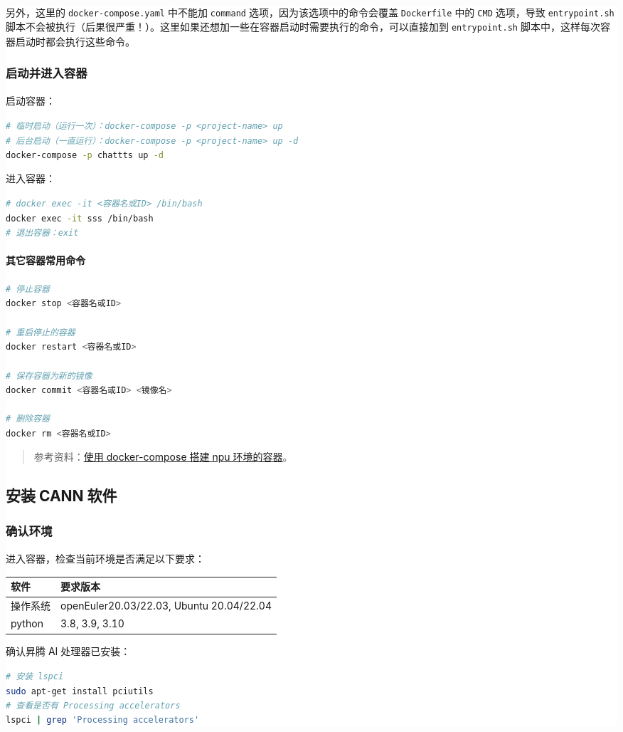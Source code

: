 另外，这里的 `docker-compose.yaml` 中不能加 `command` 选项，因为该选项中的命令会覆盖 `Dockerfile` 中的 `CMD` 选项，导致 `entrypoint.sh` 脚本不会被执行（后果很严重！）。这里如果还想加一些在容器启动时需要执行的命令，可以直接加到 `entrypoint.sh` 脚本中，这样每次容器启动时都会执行这些命令。

### 启动并进入容器

启动容器：

```bash
# 临时启动（运行一次）：docker-compose -p <project-name> up
# 后台启动（一直运行）：docker-compose -p <project-name> up -d
docker-compose -p chattts up -d
```

进入容器：

```bash
# docker exec -it <容器名或ID> /bin/bash
docker exec -it sss /bin/bash
# 退出容器：exit
```

#### 其它容器常用命令

```bash
# 停止容器
docker stop <容器名或ID>

# 重启停止的容器
docker restart <容器名或ID>

# 保存容器为新的镜像
docker commit <容器名或ID> <镜像名>

# 删除容器
docker rm <容器名或ID>
```

> 参考资料：[<u>使用 docker-compose 搭建 npu 环境的容器</u>](https://github.com/cosdt/cosdt.github.io/issues/28)。

## 安装 CANN 软件

### 确认环境

进入容器，检查当前环境是否满足以下要求：

| 软件 | 要求版本 |
| :- | :- |
| 操作系统 | openEuler20.03/22.03, Ubuntu 20.04/22.04 |
| python | 3.8, 3.9, 3.10 |

确认昇腾 AI 处理器已安装：

```bash
# 安装 lspci
sudo apt-get install pciutils
# 查看是否有 Processing accelerators
lspci | grep 'Processing accelerators'
```
